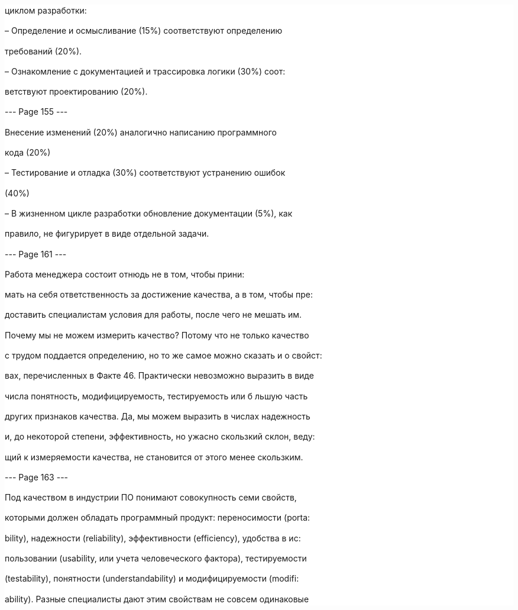 циклом разработки:

– Определение и осмысливание (15%) соответствуют определению

требований (20%).

– Ознакомление с документацией и трассировка логики (30%) соот:

ветствуют проектированию (20%).

--- Page 155 ---



Внесение изменений (20%) аналогично написанию программного

кода (20%)

– Тестирование и отладка (30%) соответствуют устранению ошибок

(40%)

– В жизненном цикле разработки обновление документации (5%), как

правило, не фигурирует в виде отдельной задачи.

--- Page 161 ---



Работа менеджера состоит отнюдь не в том, чтобы прини:

мать на себя ответственность за достижение качества, а в том, чтобы пре:

доставить специалистам условия для работы, после чего не мешать им.



Почему мы не можем измерить качество? Потому что не только качество

с трудом поддается определению, но то же самое можно сказать и о свойст:

вах, перечисленных в Факте 46. Практически невозможно выразить в виде

числа понятность, модифицируемость, тестируемость или б льшую часть

других признаков качества. Да, мы можем выразить в числах надежность

и, до некоторой степени, эффективность, но ужасно скользкий склон, веду:

щий к измеряемости качества, не становится от этого менее скользким.

--- Page 163 ---



Под качеством в индустрии ПО понимают совокупность семи свойств,

которыми должен обладать программный продукт: переносимости (porta:

bility), надежности (reliability), эффективности (efficiency), удобства в ис:

пользовании (usability, или учета человеческого фактора), тестируемости

(testability), понятности (understandability) и модифицируемости (modifi:

ability). Разные специалисты дают этим свойствам не совсем одинаковые

